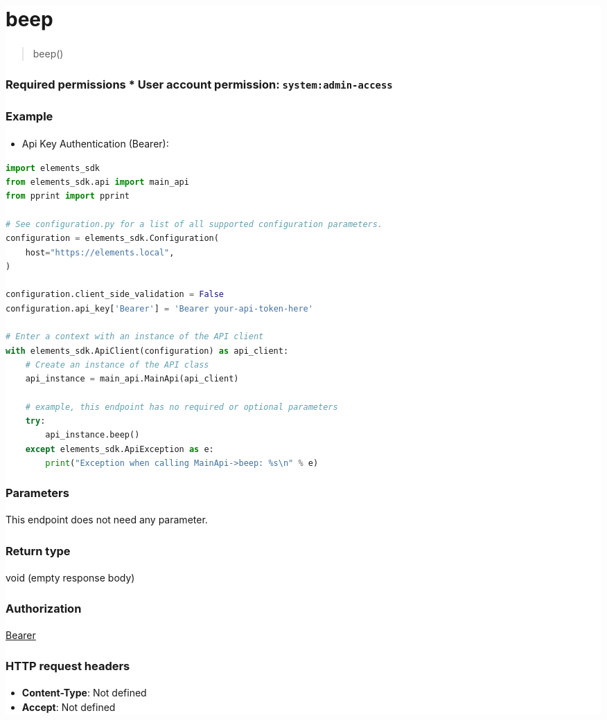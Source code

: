 # **beep**
> beep()



### Required permissions    * User account permission: `system:admin-access` 

### Example

* Api Key Authentication (Bearer):
```python
import elements_sdk
from elements_sdk.api import main_api
from pprint import pprint

# See configuration.py for a list of all supported configuration parameters.
configuration = elements_sdk.Configuration(
    host="https://elements.local",
)

configuration.client_side_validation = False
configuration.api_key['Bearer'] = 'Bearer your-api-token-here'

# Enter a context with an instance of the API client
with elements_sdk.ApiClient(configuration) as api_client:
    # Create an instance of the API class
    api_instance = main_api.MainApi(api_client)

    # example, this endpoint has no required or optional parameters
    try:
        api_instance.beep()
    except elements_sdk.ApiException as e:
        print("Exception when calling MainApi->beep: %s\n" % e)
```


### Parameters
This endpoint does not need any parameter.

### Return type

void (empty response body)

### Authorization

[Bearer](../#Bearer)

### HTTP request headers

 - **Content-Type**: Not defined
 - **Accept**: Not defined
